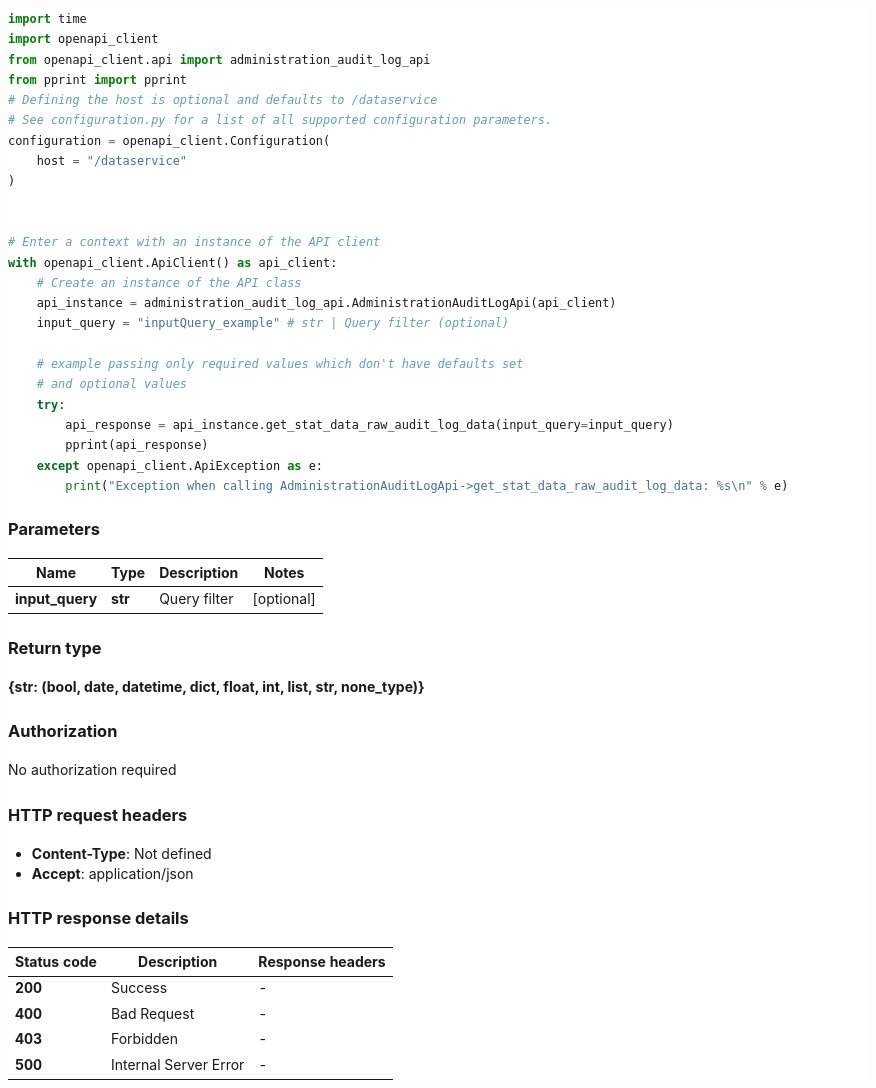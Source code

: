 ```python
import time
import openapi_client
from openapi_client.api import administration_audit_log_api
from pprint import pprint
# Defining the host is optional and defaults to /dataservice
# See configuration.py for a list of all supported configuration parameters.
configuration = openapi_client.Configuration(
    host = "/dataservice"
)


# Enter a context with an instance of the API client
with openapi_client.ApiClient() as api_client:
    # Create an instance of the API class
    api_instance = administration_audit_log_api.AdministrationAuditLogApi(api_client)
    input_query = "inputQuery_example" # str | Query filter (optional)

    # example passing only required values which don't have defaults set
    # and optional values
    try:
        api_response = api_instance.get_stat_data_raw_audit_log_data(input_query=input_query)
        pprint(api_response)
    except openapi_client.ApiException as e:
        print("Exception when calling AdministrationAuditLogApi->get_stat_data_raw_audit_log_data: %s\n" % e)
```


### Parameters

Name | Type | Description  | Notes
------------- | ------------- | ------------- | -------------
 **input_query** | **str**| Query filter | [optional]

### Return type

**{str: (bool, date, datetime, dict, float, int, list, str, none_type)}**

### Authorization

No authorization required

### HTTP request headers

 - **Content-Type**: Not defined
 - **Accept**: application/json


### HTTP response details

| Status code | Description | Response headers |
|-------------|-------------|------------------|
**200** | Success |  -  |
**400** | Bad Request |  -  |
**403** | Forbidden |  -  |
**500** | Internal Server Error |  -  |
